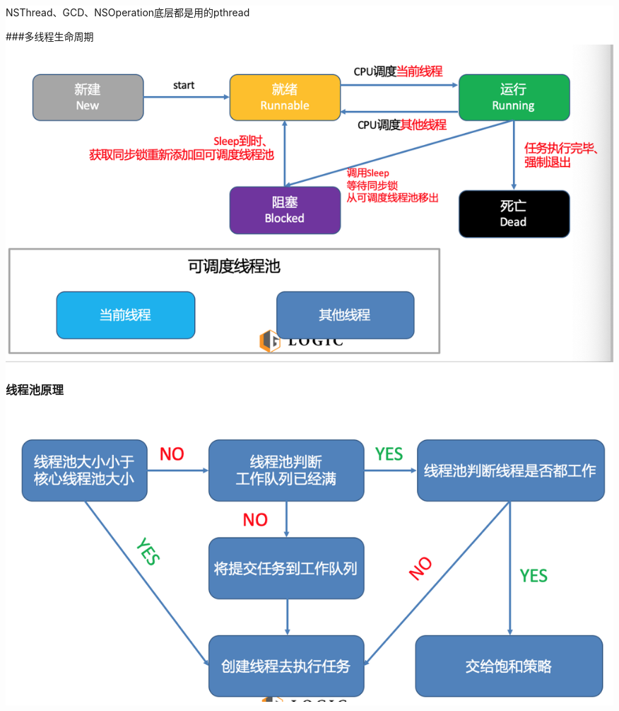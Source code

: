 NSThread、GCD、NSOperation底层都是用的pthread

###多线程生命周期![多线程生命周期](/Oc进阶项目实战笔记/多线程生命周期.png)

### 线程池原理

![饱和策略](/Oc进阶项目实战笔记/饱和策略.png)
